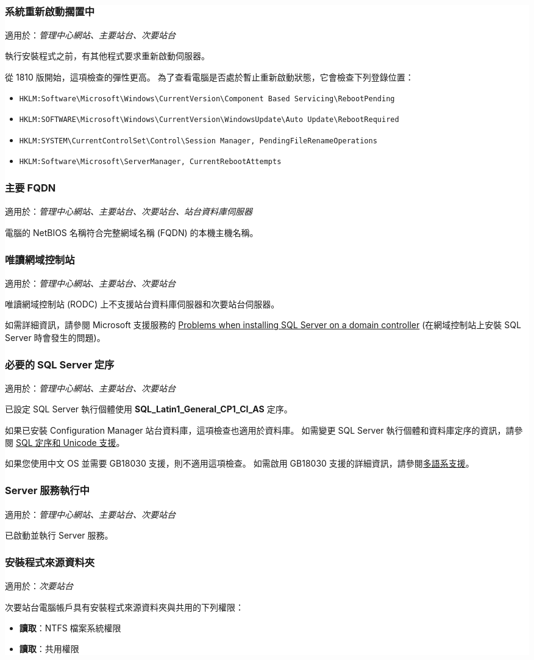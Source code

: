 ### <a name="pending-system-restart"></a>系統重新啟動擱置中

適用於：*管理中心網站、主要站台、次要站台*

執行安裝程式之前，有其他程式要求重新啟動伺服器。

從 1810 版開始，這項檢查的彈性更高。 為了查看電腦是否處於暫止重新啟動狀態，它會檢查下列登錄位置：  

- `HKLM:Software\Microsoft\Windows\CurrentVersion\Component Based Servicing\RebootPending`  

- `HKLM:SOFTWARE\Microsoft\Windows\CurrentVersion\WindowsUpdate\Auto Update\RebootRequired`  

- `HKLM:SYSTEM\CurrentControlSet\Control\Session Manager, PendingFileRenameOperations`  

- `HKLM:Software\Microsoft\ServerManager, CurrentRebootAttempts`  

### <a name="primary-fqdn"></a>主要 FQDN

適用於：*管理中心網站、主要站台、次要站台、站台資料庫伺服器*

電腦的 NetBIOS 名稱符合完整網域名稱 (FQDN) 的本機主機名稱。

### <a name="read-only-domain-controller"></a>唯讀網域控制站

適用於：*管理中心網站、主要站台、次要站台*

唯讀網域控制站 (RODC) 上不支援站台資料庫伺服器和次要站台伺服器。

如需詳細資訊，請參閱 Microsoft 支援服務的 [Problems when installing SQL Server on a domain controller](https://support.microsoft.com/help/2032911) (在網域控制站上安裝 SQL Server 時會發生的問題)。

### <a name="required-sql-server-collation"></a>必要的 SQL Server 定序

適用於：*管理中心網站、主要站台、次要站台*

已設定 SQL Server 執行個體使用 **SQL_Latin1_General_CP1_CI_AS** 定序。

如果已安裝 Configuration Manager 站台資料庫，這項檢查也適用於資料庫。 如需變更 SQL Server 執行個體和資料庫定序的資訊，請參閱 [SQL 定序和 Unicode 支援](https://docs.microsoft.com/sql/relational-databases/collations/collation-and-unicode-support)。

如果您使用中文 OS 並需要 GB18030 支援，則不適用這項檢查。 如需啟用 GB18030 支援的詳細資訊，請參閱[多語系支援](../../../plan-design/hierarchy/international-support.md)。

### <a name="server-service-is-running"></a>Server 服務執行中

適用於：*管理中心網站、主要站台、次要站台*

已啟動並執行 Server 服務。

### <a name="setup-source-folder"></a>安裝程式來源資料夾

適用於：*次要站台*

次要站台電腦帳戶具有安裝程式來源資料夾與共用的下列權限：

- **讀取**：NTFS 檔案系統權限  

- **讀取**：共用權限  
